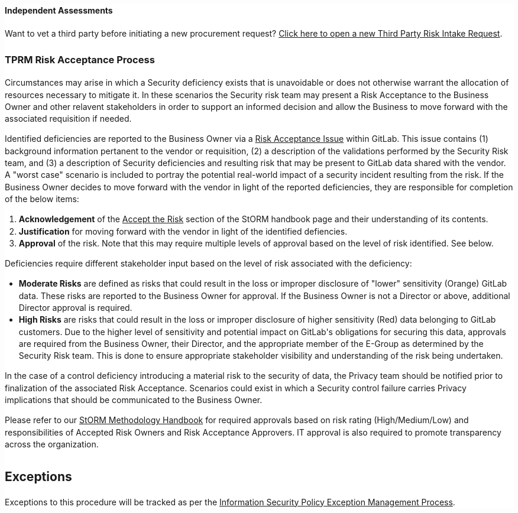 #### Independent Assessments

Want to vet a third party before initiating a new procurement request? [Click here to open a new Third Party Risk Intake Request](https://gitlab.com/gitlab-com/gl-security/security-assurance/security-risk-team/third-party-vendor-security-management/-/issues/new?issuable_template=TPRM%20Intake%20Request).

### TPRM Risk Acceptance Process

Circumstances may arise in which a Security deficiency exists that is unavoidable or does not otherwise warrant the allocation of resources necessary to mitigate it. In these scenarios the Security risk team may present a Risk Acceptance to the Business Owner and other relavent stakeholders in order to support an informed decision and allow the Business to move forward with the associated requisition if needed.

Identified deficiencies are reported to the Business Owner via a [Risk Acceptance Issue](https://gitlab.com/gitlab-com/gl-security/security-assurance/security-risk-team/third-party-vendor-security-management/-/issues/new?issuable_template=TPRM%20Risk%20Acceptance%20Template) within GitLab. This issue contains (1) background information pertanent to the vendor or requisition, (2) a description of the validations performed by the Security Risk team, and (3) a description of Security deficiencies and resulting risk that may be present to GitLab data shared with the vendor. A "worst case" scenario is included to portray the potential real-world impact of a security incident resulting from the risk. If the Business Owner decides to move forward with the vendor in light of the reported deficiencies, they are responsible for completion of the below items:
1. **Acknowledgement** of the [Accept the Risk](https://about.gitlab.com/handbook/security/security-assurance/security-risk/storm-program/storm-methodology.html#accept-the-risk) section of the StORM handbook page and their understanding of its contents.
2. **Justification** for moving forward with the vendor in light of the identified defiencies.
3. **Approval** of the risk. Note that this may require multiple levels of approval based on the level of risk identified. See below.

Deficiencies require different stakeholder input based on the level of risk associated with the deficiency:
- **Moderate Risks** are defined as risks that could result in the loss or improper disclosure of "lower" sensitivity (Orange) GitLab data. These risks are reported to the Business Owner for approval. If the Business Owner is not a Director or above, additional Director approval is required.
- **High Risks** are risks that could result in the loss or improper disclosure of higher sensitivity (Red) data belonging to GitLab customers. Due to the higher level of sensitivity and potential impact on GitLab's obligations for securing this data, approvals are required from the Business Owner, their Director, and the appropriate member of the E-Group as determined by the Security Risk team. This is done to ensure appropriate stakeholder visibility and understanding of the risk being undertaken.

In the case of a control deficiency introducing a material risk to the security of data, the Privacy team should be notified prior to finalization of the associated Risk Acceptance. Scenarios could exist in which a Security control failure carries Privacy implications that should be communicated to the Business Owner.

Please refer to our [StORM Methodology Handbook](/handbook/security/security-assurance/security-risk/storm-program/storm-methodology.html#accept-the-risk) for required approvals based on risk rating (High/Medium/Low) and responsibilities of Accepted Risk Owners and Risk Acceptance Approvers. IT approval is also required to promote transparency across the organization.

## Exceptions
Exceptions to this procedure will be tracked as per the [Information Security Policy Exception Management Process](/handbook/security/#information-security-policy-exception-management-process).
